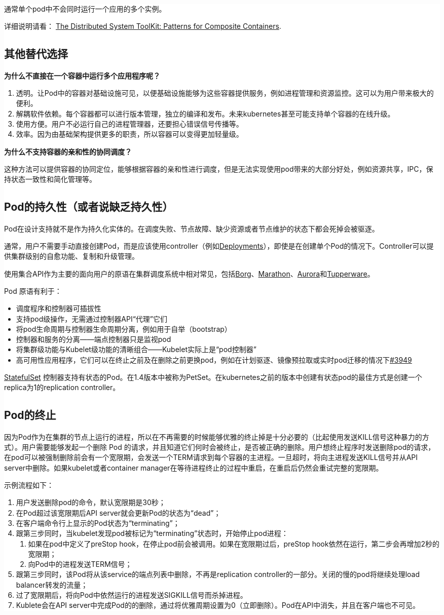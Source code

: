 通常单个pod中不会同时运行一个应用的多个实例。

详细说明请看： [The Distributed System ToolKit: Patterns for Composite Containers](https://kubernetes.io/blog/2015/06/the-distributed-system-toolkit-patterns/).

## 其他替代选择

**为什么不直接在一个容器中运行多个应用程序呢？**

1. 透明。让Pod中的容器对基础设施可见，以便基础设施能够为这些容器提供服务，例如进程管理和资源监控。这可以为用户带来极大的便利。
2. 解耦软件依赖。每个容器都可以进行版本管理，独立的编译和发布。未来kubernetes甚至可能支持单个容器的在线升级。
3. 使用方便。用户不必运行自己的进程管理器，还要担心错误信号传播等。
4. 效率。因为由基础架构提供更多的职责，所以容器可以变得更加轻量级。

**为什么不支持容器的亲和性的协同调度？**

这种方法可以提供容器的协同定位，能够根据容器的亲和性进行调度，但是无法实现使用pod带来的大部分好处，例如资源共享，IPC，保持状态一致性和简化管理等。

## Pod的持久性（或者说缺乏持久性）

Pod在设计支持就不是作为持久化实体的。在调度失败、节点故障、缺少资源或者节点维护的状态下都会死掉会被驱逐。

通常，用户不需要手动直接创建Pod，而是应该使用controller（例如[Deployments](./deployment.md)），即使是在创建单个Pod的情况下。Controller可以提供集群级别的自愈功能、复制和升级管理。

使用集合API作为主要的面向用户的原语在集群调度系统中相对常见，包括[Borg](https://research.google.com/pubs/pub43438.html)、[Marathon](https://mesosphere.github.io/marathon/docs/rest-api.html)、[Aurora](http://aurora.apache.org/documentation/latest/reference/configuration/#job-schema)和[Tupperware](https://www.slideshare.net/Docker/aravindnarayanan-facebook140613153626phpapp02-37588997)。

Pod 原语有利于：

- 调度程序和控制器可插拔性
- 支持pod级操作，无需通过控制器API“代理”它们
- 将pod生命周期与控制器生命周期分离，例如用于自举（bootstrap）
- 控制器和服务的分离——端点控制器只是监视pod
- 将集群级功能与Kubelet级功能的清晰组合——Kubelet实际上是“pod控制器”
- 高可用性应用程序，它们可以在终止之前及在删除之前更换pod，例如在计划驱逐、镜像预拉取或实时pod迁移的情况下[#3949](https://github.com/kubernetes/kubernetes/issues/3949)

[StatefulSet](statefulset.md) 控制器支持有状态的Pod。在1.4版本中被称为PetSet。在kubernetes之前的版本中创建有状态pod的最佳方式是创建一个replica为1的replication controller。

## Pod的终止

因为Pod作为在集群的节点上运行的进程，所以在不再需要的时候能够优雅的终止掉是十分必要的（比起使用发送KILL信号这种暴力的方式）。用户需要能够发起一个删除 Pod 的请求，并且知道它们何时会被终止，是否被正确的删除。用户想终止程序时发送删除pod的请求，在pod可以被强制删除前会有一个宽限期，会发送一个TERM请求到每个容器的主进程。一旦超时，将向主进程发送KILL信号并从API server中删除。如果kubelet或者container manager在等待进程终止的过程中重启，在重启后仍然会重试完整的宽限期。

示例流程如下：

1. 用户发送删除pod的命令，默认宽限期是30秒；
2. 在Pod超过该宽限期后API server就会更新Pod的状态为“dead”；
3. 在客户端命令行上显示的Pod状态为“terminating”；
4. 跟第三步同时，当kubelet发现pod被标记为“terminating”状态时，开始停止pod进程：
   1. 如果在pod中定义了preStop hook，在停止pod前会被调用。如果在宽限期过后，preStop hook依然在运行，第二步会再增加2秒的宽限期；
   2. 向Pod中的进程发送TERM信号；
5. 跟第三步同时，该Pod将从该service的端点列表中删除，不再是replication controller的一部分。关闭的慢的pod将继续处理load balancer转发的流量；
6. 过了宽限期后，将向Pod中依然运行的进程发送SIGKILL信号而杀掉进程。
7. Kublete会在API server中完成Pod的的删除，通过将优雅周期设置为0（立即删除）。Pod在API中消失，并且在客户端也不可见。
